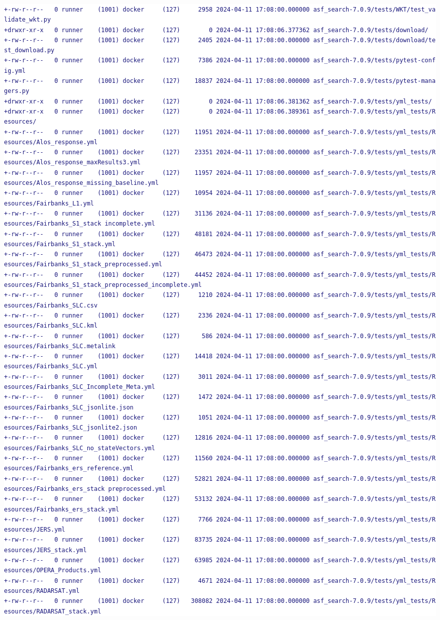 ```diff
+-rw-r--r--   0 runner    (1001) docker     (127)     2958 2024-04-11 17:08:00.000000 asf_search-7.0.9/tests/WKT/test_validate_wkt.py
+drwxr-xr-x   0 runner    (1001) docker     (127)        0 2024-04-11 17:08:06.377362 asf_search-7.0.9/tests/download/
+-rw-r--r--   0 runner    (1001) docker     (127)     2405 2024-04-11 17:08:00.000000 asf_search-7.0.9/tests/download/test_download.py
+-rw-r--r--   0 runner    (1001) docker     (127)     7386 2024-04-11 17:08:00.000000 asf_search-7.0.9/tests/pytest-config.yml
+-rw-r--r--   0 runner    (1001) docker     (127)    18837 2024-04-11 17:08:00.000000 asf_search-7.0.9/tests/pytest-managers.py
+drwxr-xr-x   0 runner    (1001) docker     (127)        0 2024-04-11 17:08:06.381362 asf_search-7.0.9/tests/yml_tests/
+drwxr-xr-x   0 runner    (1001) docker     (127)        0 2024-04-11 17:08:06.389361 asf_search-7.0.9/tests/yml_tests/Resources/
+-rw-r--r--   0 runner    (1001) docker     (127)    11951 2024-04-11 17:08:00.000000 asf_search-7.0.9/tests/yml_tests/Resources/Alos_response.yml
+-rw-r--r--   0 runner    (1001) docker     (127)    23351 2024-04-11 17:08:00.000000 asf_search-7.0.9/tests/yml_tests/Resources/Alos_response_maxResults3.yml
+-rw-r--r--   0 runner    (1001) docker     (127)    11957 2024-04-11 17:08:00.000000 asf_search-7.0.9/tests/yml_tests/Resources/Alos_response_missing_baseline.yml
+-rw-r--r--   0 runner    (1001) docker     (127)    10954 2024-04-11 17:08:00.000000 asf_search-7.0.9/tests/yml_tests/Resources/Fairbanks_L1.yml
+-rw-r--r--   0 runner    (1001) docker     (127)    31136 2024-04-11 17:08:00.000000 asf_search-7.0.9/tests/yml_tests/Resources/Fairbanks_S1_stack incomplete.yml
+-rw-r--r--   0 runner    (1001) docker     (127)    48181 2024-04-11 17:08:00.000000 asf_search-7.0.9/tests/yml_tests/Resources/Fairbanks_S1_stack.yml
+-rw-r--r--   0 runner    (1001) docker     (127)    46473 2024-04-11 17:08:00.000000 asf_search-7.0.9/tests/yml_tests/Resources/Fairbanks_S1_stack_preprocessed.yml
+-rw-r--r--   0 runner    (1001) docker     (127)    44452 2024-04-11 17:08:00.000000 asf_search-7.0.9/tests/yml_tests/Resources/Fairbanks_S1_stack_preprocessed_incomplete.yml
+-rw-r--r--   0 runner    (1001) docker     (127)     1210 2024-04-11 17:08:00.000000 asf_search-7.0.9/tests/yml_tests/Resources/Fairbanks_SLC.csv
+-rw-r--r--   0 runner    (1001) docker     (127)     2336 2024-04-11 17:08:00.000000 asf_search-7.0.9/tests/yml_tests/Resources/Fairbanks_SLC.kml
+-rw-r--r--   0 runner    (1001) docker     (127)      586 2024-04-11 17:08:00.000000 asf_search-7.0.9/tests/yml_tests/Resources/Fairbanks_SLC.metalink
+-rw-r--r--   0 runner    (1001) docker     (127)    14418 2024-04-11 17:08:00.000000 asf_search-7.0.9/tests/yml_tests/Resources/Fairbanks_SLC.yml
+-rw-r--r--   0 runner    (1001) docker     (127)     3011 2024-04-11 17:08:00.000000 asf_search-7.0.9/tests/yml_tests/Resources/Fairbanks_SLC_Incomplete_Meta.yml
+-rw-r--r--   0 runner    (1001) docker     (127)     1472 2024-04-11 17:08:00.000000 asf_search-7.0.9/tests/yml_tests/Resources/Fairbanks_SLC_jsonlite.json
+-rw-r--r--   0 runner    (1001) docker     (127)     1051 2024-04-11 17:08:00.000000 asf_search-7.0.9/tests/yml_tests/Resources/Fairbanks_SLC_jsonlite2.json
+-rw-r--r--   0 runner    (1001) docker     (127)    12816 2024-04-11 17:08:00.000000 asf_search-7.0.9/tests/yml_tests/Resources/Fairbanks_SLC_no_stateVectors.yml
+-rw-r--r--   0 runner    (1001) docker     (127)    11560 2024-04-11 17:08:00.000000 asf_search-7.0.9/tests/yml_tests/Resources/Fairbanks_ers_reference.yml
+-rw-r--r--   0 runner    (1001) docker     (127)    52821 2024-04-11 17:08:00.000000 asf_search-7.0.9/tests/yml_tests/Resources/Fairbanks_ers_stack preprocessed.yml
+-rw-r--r--   0 runner    (1001) docker     (127)    53132 2024-04-11 17:08:00.000000 asf_search-7.0.9/tests/yml_tests/Resources/Fairbanks_ers_stack.yml
+-rw-r--r--   0 runner    (1001) docker     (127)     7766 2024-04-11 17:08:00.000000 asf_search-7.0.9/tests/yml_tests/Resources/JERS.yml
+-rw-r--r--   0 runner    (1001) docker     (127)    83735 2024-04-11 17:08:00.000000 asf_search-7.0.9/tests/yml_tests/Resources/JERS_stack.yml
+-rw-r--r--   0 runner    (1001) docker     (127)    63985 2024-04-11 17:08:00.000000 asf_search-7.0.9/tests/yml_tests/Resources/OPERA_Products.yml
+-rw-r--r--   0 runner    (1001) docker     (127)     4671 2024-04-11 17:08:00.000000 asf_search-7.0.9/tests/yml_tests/Resources/RADARSAT.yml
+-rw-r--r--   0 runner    (1001) docker     (127)   308082 2024-04-11 17:08:00.000000 asf_search-7.0.9/tests/yml_tests/Resources/RADARSAT_stack.yml
```